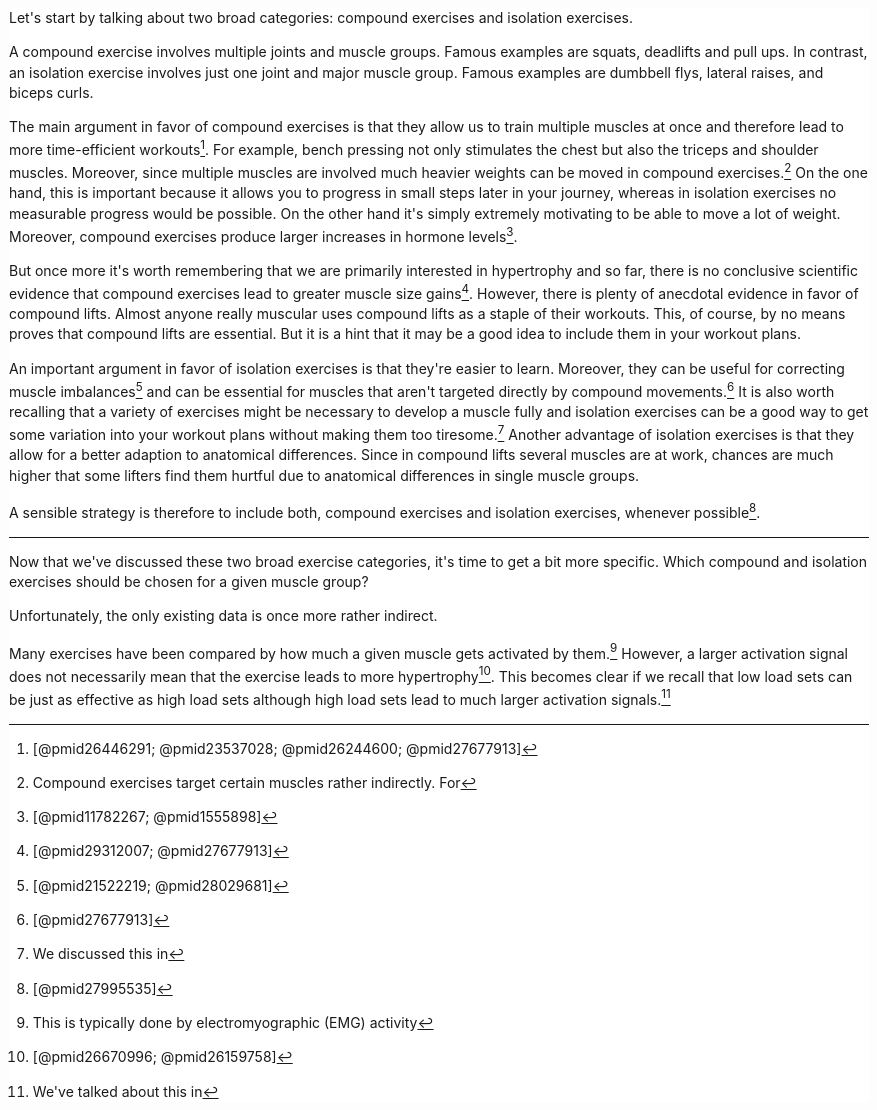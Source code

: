 Let's start by talking about two broad categories: compound exercises
and isolation exercises.

A compound exercise involves multiple joints and muscle groups. Famous
examples are squats, deadlifts and pull ups. In contrast, an isolation
exercise involves just one joint and major muscle group. Famous examples
are dumbbell flys, lateral raises, and biceps curls.

The main argument in favor of compound exercises is that they allow us
to train multiple muscles at once and therefore lead to more
time-efficient workouts[^66]. For example, bench pressing not only
stimulates the chest but also the triceps and shoulder muscles.
Moreover, since multiple muscles are involved much heavier weights can
be moved in compound exercises.[^67] On the one hand, this is important
because it allows you to progress in small steps later in your journey,
whereas in isolation exercises no measurable progress would be possible.
On the other hand it's simply extremely motivating to be able to move a
lot of weight. Moreover, compound exercises produce larger increases in
hormone levels[^68].

But once more it's worth remembering that we are primarily interested in
hypertrophy and so far, there is no conclusive scientific evidence that
compound exercises lead to greater muscle size gains[^69]. However,
there is plenty of anecdotal evidence in favor of compound lifts. Almost
anyone really muscular uses compound lifts as a staple of their
workouts. This, of course, by no means proves that compound lifts are
essential. But it is a hint that it may be a good idea to include them
in your workout plans.

An important argument in favor of isolation exercises is that they're
easier to learn. Moreover, they can be useful for correcting muscle
imbalances[^70] and can be essential for muscles that aren't targeted
directly by compound movements.[^71] It is also worth recalling that a
variety of exercises might be necessary to develop a muscle fully and
isolation exercises can be a good way to get some variation into your
workout plans without making them too tiresome.[^72] Another advantage
of isolation exercises is that they allow for a better adaption to
anatomical differences. Since in compound lifts several muscles are at
work, chances are much higher that some lifters find them hurtful due to
anatomical differences in single muscle groups.

A sensible strategy is therefore to include both, compound exercises and
isolation exercises, whenever possible[^73].

------------------------------------------------------------------------

Now that we've discussed these two broad exercise categories, it's time
to get a bit more specific. Which compound and isolation exercises
should be chosen for a given muscle group?

Unfortunately, the only existing data is once more rather indirect.

Many exercises have been compared by how much a given muscle gets
activated by them.[^74] However, a larger activation signal does not
necessarily mean that the exercise leads to more hypertrophy[^75]. This
becomes clear if we recall that low load sets can be just as effective
as high load sets although high load sets lead to much larger activation
signals.[^76]


[^15]: This is discussed in more detail in
[^16]: A meta study combines the results of multiple studies to get
[^17]: We will talk about the role of intensity in more detail in the
[^18]: If this isn't clear, compare $3$ sets á $25$ repetitions with
[^19]: This terminology was introduced by Dr. Mike Israetel.
[^20]: [@pmid27433992]
[^21]: [@schoenfeldvol]
[^22]: [@pmid30160627; @pmid27941492; @pmid9068095]
[^23]: The RPE measure was primarily popularized by the powerlifting
[^24]: You can find many One-Rep Max Calculators online. But as
[^25]: [@pmid24899782; @pmid30036284]
[^26]: The RPE measure also allows us to quantify the problem with the
[^27]: [@pmid28834797; @pmid22518835; @pmid26049792]
[^28]: [@pmid18787090]
[^29]: [@pmid26858654]
[^30]: [@pmid31895290]
[^31]: [@pmid17530977; @pmid24998610; @pmid26666744; @pmid26858654]
[^32]: [@pmid27621718]
[^33]: [@pmid28965198]
[^34]: [@pmid26666744; @pmid28965198; @pmid25809472; @pmid29628895; @pmid31809457]
[^35]: For a fixed RPE value, you can modify the number of reps in a set
[^36]: [@pmid22518835; @pmid28834797]
[^37]: [@pmid29564973]
[^38]: In a lab a group of researchers is watching you to make sure you
[^39]: [@pmid28834797]
[^40]: [@pmid24714538]
[^41]: [@pmid25853914]
[^42]: [@pmid28447186; @pmid28965198]
[^43]: Reminder: volume = number of hard sets.
[^44]: We will talk about the role of exercise form in
[^45]: There currently isn't enough research to decide on this
[^46]: Reminder: volume load = number of sets $\times$ number of reps
[^47]: [@pmid22518835; @pmid25853914; @pmid26848545; @pmid22328004; @pmid18787090]
[^48]: Take note that we are not discussing here whether or not in makes
[^49]: [@jose; @pmid20847704]
[^50]: [@pmid24832974]
[^51]: [@pmid24978835; @Barnett]
[^52]: [@pmid9459538; @Fry2004]
[^53]: [@pmid24998610]
[^54]: This is somewhat analogous to how it doesn't make sense to do all
[^55]: [@pmid25932981; @rasstad; @pmid27102172; @Nuckols]
[^56]: [@pmid30558493; @pmid30236847]
[^57]: Of course, you can train different muscle groups on the same day.
[^58]: [@pmid28965198; @pmid25807025; @pmid31156751; @pmid12741861; @pmid17194226]
[^59]: [@pmid29967584; @pmid27682004]
[^60]: It is, of course, possible to do workout sessions that target
[^61]: [@pmid19077743]
[^62]: [@pmid16118582]
[^63]: [@pmid28641044; @pmid25047853; @pmid26605807; @pmid19077743]
[^64]: [@pmid19691365]
[^65]: We will discuss the role of metabolic fatigue in more detail in
[^66]: [@pmid26446291; @pmid23537028; @pmid26244600; @pmid27677913]
[^67]: Compound exercises target certain muscles rather indirectly. For
[^68]: [@pmid11782267; @pmid1555898]
[^69]: [@pmid29312007; @pmid27677913]
[^70]: [@pmid21522219; @pmid28029681]
[^71]: [@pmid27677913]
[^72]: We discussed this in
[^73]: [@pmid27995535]
[^74]: This is typically done by electromyographic (EMG) activity
[^75]: [@pmid26670996; @pmid26159758]
[^76]: We've talked about this in
[^77]: [@pmid26464884; @pmid25799093; @pmid20512064]
[^78]: [@sforzo]
[^79]: [@pmid27217934]
[^80]: This reminds me of the general productivity tip to always start
[^81]: [@pmid18076251; @pmid22292516; @pmid25092528]
[^82]: [@pmid22292516; @pmid22742079; @pmid24511353; @pmid25713681]
[^83]: [@pmid19243993; @pmid22292516]
[^84]: [@pmid23604798; @pmid22027847; @pmid23629583]